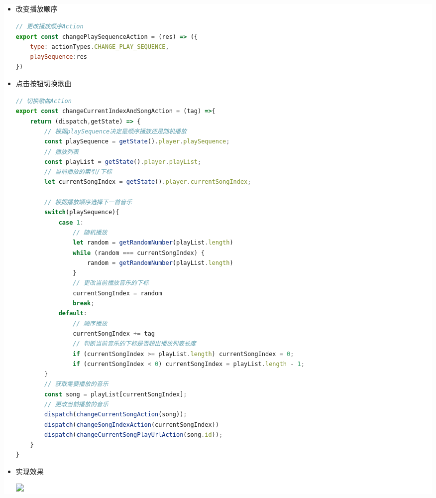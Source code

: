 - 改变播放顺序

  ```javascript
  // 更改播放顺序Action
  export const changePlaySequenceAction = (res) => ({
      type: actionTypes.CHANGE_PLAY_SEQUENCE,
      playSequence:res
  })
  ```

- 点击按钮切换歌曲

  ```javascript
  // 切换歌曲Action
  export const changeCurrentIndexAndSongAction = (tag) =>{
      return (dispatch,getState) => {
          // 根据playSequence决定是顺序播放还是随机播放
          const playSequence = getState().player.playSequence;
          // 播放列表
          const playList = getState().player.playList;
          // 当前播放的索引/下标
          let currentSongIndex = getState().player.currentSongIndex;
  
          // 根据播放顺序选择下一首音乐
          switch(playSequence){
              case 1: 
                  // 随机播放
                  let random = getRandomNumber(playList.length)
                  while (random === currentSongIndex) {
                      random = getRandomNumber(playList.length)
                  }
                  // 更改当前播放音乐的下标
                  currentSongIndex = random
                  break;
              default:
                  // 顺序播放
                  currentSongIndex += tag
                  // 判断当前音乐的下标是否超出播放列表长度
                  if (currentSongIndex >= playList.length) currentSongIndex = 0;
                  if (currentSongIndex < 0) currentSongIndex = playList.length - 1;
          }
          // 获取需要播放的音乐
          const song = playList[currentSongIndex];
          // 更改当前播放的音乐
          dispatch(changeCurrentSongAction(song));
          dispatch(changeSongIndexAction(currentSongIndex))
          dispatch(changeCurrentSongPlayUrlAction(song.id));
      }
  }
  ```

- 实现效果

  <img src='./images/18.png'>

